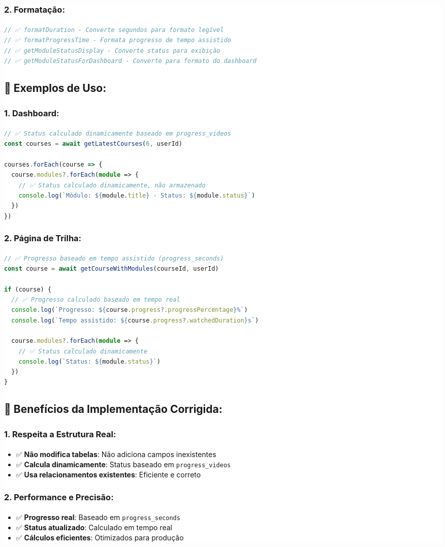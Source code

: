 ### **2. Formatação:**

```typescript
// ✅ formatDuration - Converte segundos para formato legível
// ✅ formatProgressTime - Formata progresso de tempo assistido
// ✅ getModuleStatusDisplay - Converte status para exibição
// ✅ getModuleStatusForDashboard - Converte para formato do dashboard
```

## 🎨 **Exemplos de Uso:**

### **1. Dashboard:**

```typescript
// ✅ Status calculado dinamicamente baseado em progress_videos
const courses = await getLatestCourses(6, userId)

courses.forEach(course => {
  course.modules?.forEach(module => {
    // ✅ Status calculado dinamicamente, não armazenado
    console.log(`Módulo: ${module.title} - Status: ${module.status}`)
  })
})
```

### **2. Página de Trilha:**

```typescript
// ✅ Progresso baseado em tempo assistido (progress_seconds)
const course = await getCourseWithModules(courseId, userId)

if (course) {
  // ✅ Progresso calculado baseado em tempo real
  console.log(`Progresso: ${course.progress?.progressPercentage}%`)
  console.log(`Tempo assistido: ${course.progress?.watchedDuration}s`)
  
  course.modules?.forEach(module => {
    // ✅ Status calculado dinamicamente
    console.log(`Status: ${module.status}`)
  })
}
```

## 🚀 **Benefícios da Implementação Corrigida:**

### **1. Respeita a Estrutura Real:**
- ✅ **Não modifica tabelas**: Não adiciona campos inexistentes
- ✅ **Calcula dinamicamente**: Status baseado em `progress_videos`
- ✅ **Usa relacionamentos existentes**: Eficiente e correto

### **2. Performance e Precisão:**
- ✅ **Progresso real**: Baseado em `progress_seconds`
- ✅ **Status atualizado**: Calculado em tempo real
- ✅ **Cálculos eficientes**: Otimizados para produção
